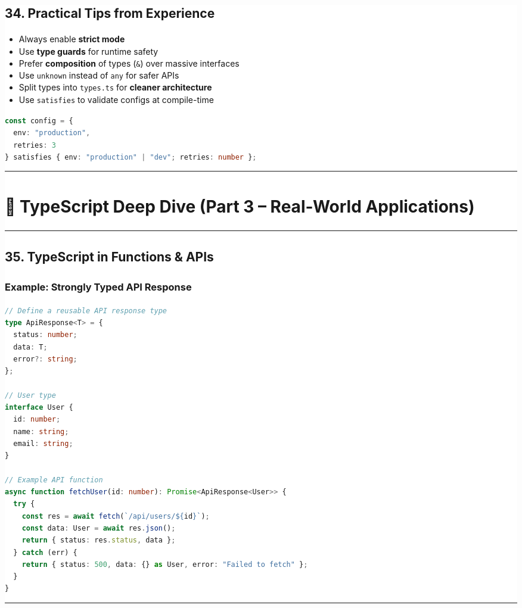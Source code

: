 
## 34. **Practical Tips from Experience**

* Always enable **strict mode**
* Use **type guards** for runtime safety
* Prefer **composition** of types (`&`) over massive interfaces
* Use `unknown` instead of `any` for safer APIs
* Split types into `types.ts` for **cleaner architecture**
* Use `satisfies` to validate configs at compile-time

```ts
const config = {
  env: "production",
  retries: 3
} satisfies { env: "production" | "dev"; retries: number };
```

---

# 📘 TypeScript Deep Dive (Part 3 – Real-World Applications)

---

## 35. **TypeScript in Functions & APIs**

### Example: Strongly Typed API Response

```ts
// Define a reusable API response type
type ApiResponse<T> = {
  status: number;
  data: T;
  error?: string;
};

// User type
interface User {
  id: number;
  name: string;
  email: string;
}

// Example API function
async function fetchUser(id: number): Promise<ApiResponse<User>> {
  try {
    const res = await fetch(`/api/users/${id}`);
    const data: User = await res.json();
    return { status: res.status, data };
  } catch (err) {
    return { status: 500, data: {} as User, error: "Failed to fetch" };
  }
}
```

---
